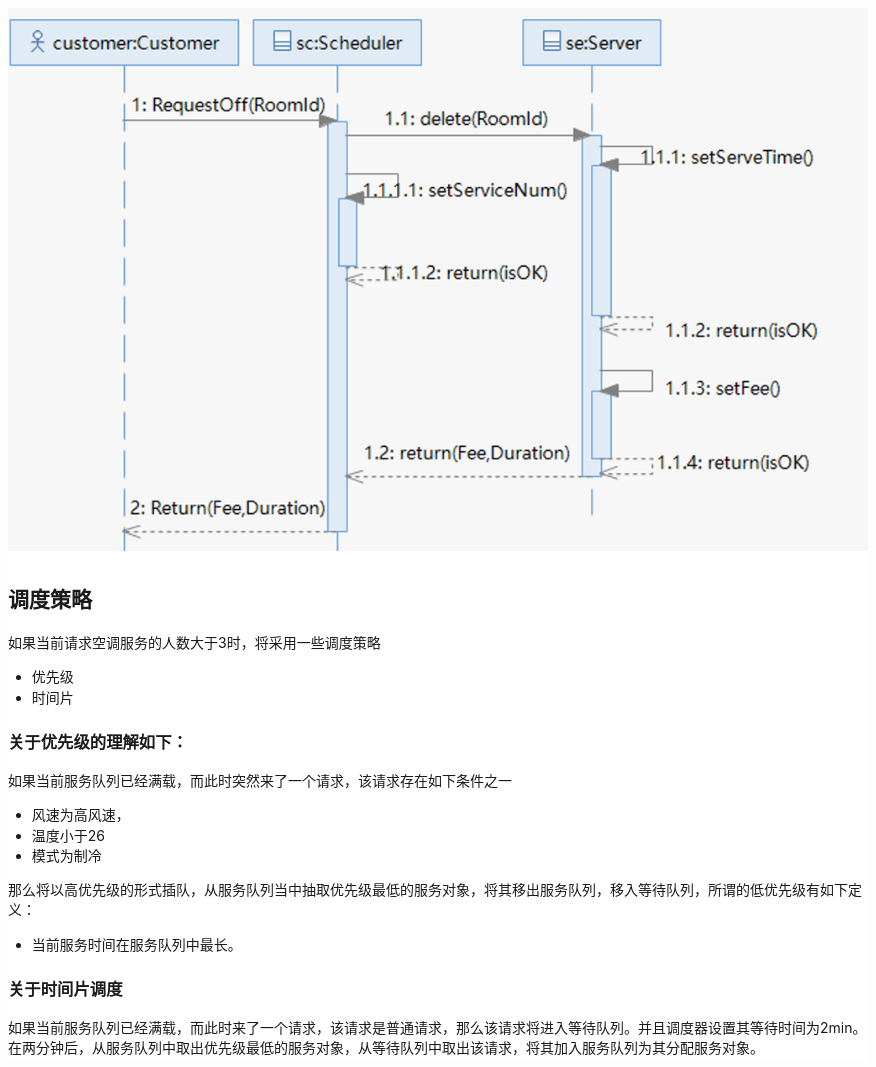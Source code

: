 ![image-20200519202115513](.\动态结构设计v1.0.assets\image-20200519202115513.png)

## 调度策略

如果当前请求空调服务的人数大于3时，将采用一些调度策略

- 优先级
- 时间片

### **关于优先级的理解如下**：

如果当前服务队列已经满载，而此时突然来了一个请求，该请求存在如下条件之一

- 风速为高风速，
- 温度小于26
- 模式为制冷

那么将以高优先级的形式插队，从服务队列当中抽取优先级最低的服务对象，将其移出服务队列，移入等待队列，所谓的低优先级有如下定义：

- 当前服务时间在服务队列中最长。

### 关于时间片调度

如果当前服务队列已经满载，而此时来了一个请求，该请求是普通请求，那么该请求将进入等待队列。并且调度器设置其等待时间为2min。在两分钟后，从服务队列中取出优先级最低的服务对象，从等待队列中取出该请求，将其加入服务队列为其分配服务对象。

